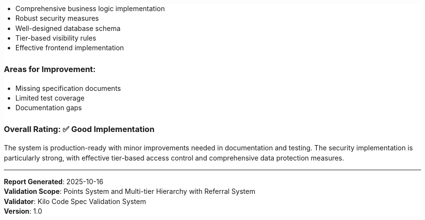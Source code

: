 - Comprehensive business logic implementation
- Robust security measures
- Well-designed database schema
- Tier-based visibility rules
- Effective frontend implementation

### Areas for Improvement:

- Missing specification documents
- Limited test coverage
- Documentation gaps

### Overall Rating: ✅ Good Implementation

The system is production-ready with minor improvements needed in documentation and testing. The security implementation is particularly strong, with effective tier-based access control and comprehensive data protection measures.

---

**Report Generated**: 2025-10-16  
**Validation Scope**: Points System and Multi-tier Hierarchy with Referral System  
**Validator**: Kilo Code Spec Validation System  
**Version**: 1.0
